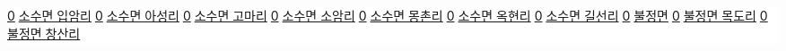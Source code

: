 
  <tr>
    <td><a href="4376040022.html">0</a></td>
    <td><a href="4376040022.html">소수면 입암리</a></td>
  </tr>
    

  <tr>
    <td><a href="4376040023.html">0</a></td>
    <td><a href="4376040023.html">소수면 아성리</a></td>
  </tr>
    

  <tr>
    <td><a href="4376040024.html">0</a></td>
    <td><a href="4376040024.html">소수면 고마리</a></td>
  </tr>
    

  <tr>
    <td><a href="4376040025.html">0</a></td>
    <td><a href="4376040025.html">소수면 소암리</a></td>
  </tr>
    

  <tr>
    <td><a href="4376040026.html">0</a></td>
    <td><a href="4376040026.html">소수면 몽촌리</a></td>
  </tr>
    

  <tr>
    <td><a href="4376040027.html">0</a></td>
    <td><a href="4376040027.html">소수면 옥현리</a></td>
  </tr>
    

  <tr>
    <td><a href="4376040028.html">0</a></td>
    <td><a href="4376040028.html">소수면 길선리</a></td>
  </tr>
    

  <tr>
    <td><a href="4376041000.html">0</a></td>
    <td><a href="4376041000.html">불정면</a></td>
  </tr>
    

  <tr>
    <td><a href="4376041021.html">0</a></td>
    <td><a href="4376041021.html">불정면 목도리</a></td>
  </tr>
    

  <tr>
    <td><a href="4376041022.html">0</a></td>
    <td><a href="4376041022.html">불정면 창산리</a></td>
  </tr>
    